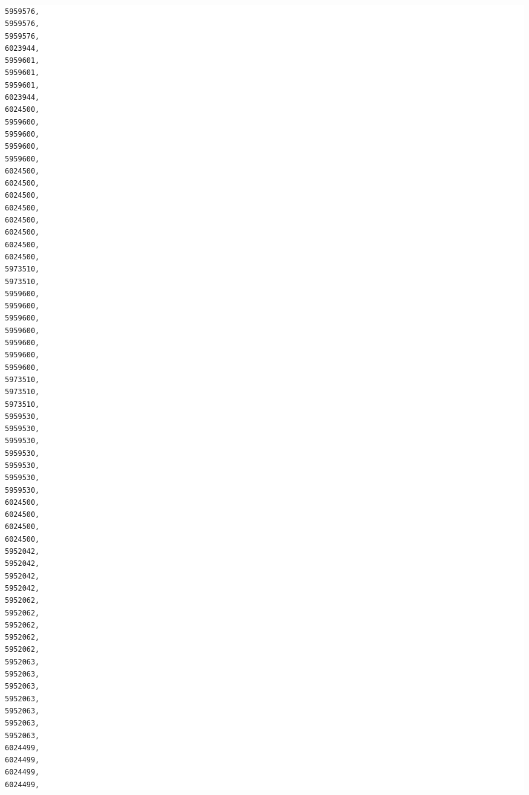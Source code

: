     5959576,
    5959576,
    5959576,
    6023944,
    5959601,
    5959601,
    5959601,
    6023944,
    6024500,
    5959600,
    5959600,
    5959600,
    5959600,
    6024500,
    6024500,
    6024500,
    6024500,
    6024500,
    6024500,
    6024500,
    6024500,
    5973510,
    5973510,
    5959600,
    5959600,
    5959600,
    5959600,
    5959600,
    5959600,
    5959600,
    5973510,
    5973510,
    5973510,
    5959530,
    5959530,
    5959530,
    5959530,
    5959530,
    5959530,
    5959530,
    6024500,
    6024500,
    6024500,
    6024500,
    5952042,
    5952042,
    5952042,
    5952042,
    5952062,
    5952062,
    5952062,
    5952062,
    5952062,
    5952063,
    5952063,
    5952063,
    5952063,
    5952063,
    5952063,
    5952063,
    6024499,
    6024499,
    6024499,
    6024499,